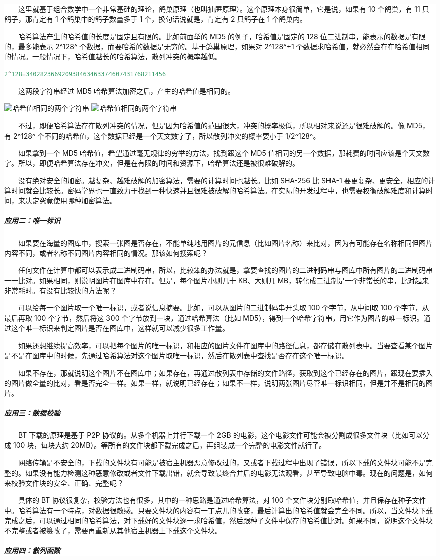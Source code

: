 &emsp;&emsp;这里就基于组合数学中一个非常基础的理论，鸽巢原理（也叫抽屉原理）。这个原理本身很简单，它是说，如果有 10 个鸽巢，有 11 只鸽子，那肯定有 1 个鸽巢中的鸽子数量多于 1 个，换句话说就是，肯定有 2 只鸽子在 1 个鸽巢内。

&emsp;&emsp;哈希算法产生的哈希值的长度是固定且有限的。比如前面举的 MD5 的例子，哈希值是固定的 128 位二进制串，能表示的数据是有限的，最多能表示 2^128^ 个数据，而要哈希的数据是无穷的。基于鸽巢原理，如果对 2^128^+1 个数据求哈希值，就必然会存在哈希值相同的情况。一般情况下，哈希值越长的哈希算法，散列冲突的概率越低。

```Java
2^128=340282366920938463463374607431768211456
```

&emsp;&emsp;这两段字符串经过 MD5 哈希算法加密之后，产生的哈希值是相同的。

![哈希值相同的两个字符串](assert/SameHashOfTwoStringsa.jpg)
![哈希值相同的两个字符串](assert/SameHashOfTwoStringsb.jpg)

&emsp;&emsp;不过，即便哈希算法存在散列冲突的情况，但是因为哈希值的范围很大，冲突的概率极低，所以相对来说还是很难破解的。像 MD5，有 2^128^ 个不同的哈希值，这个数据已经是一个天文数字了，所以散列冲突的概率要小于 1/2^128^。

&emsp;&emsp;如果拿到一个 MD5 哈希值，希望通过毫无规律的穷举的方法，找到跟这个 MD5 值相同的另一个数据，那耗费的时间应该是个天文数字。所以，即便哈希算法存在冲突，但是在有限的时间和资源下，哈希算法还是被很难破解的。

&emsp;&emsp;没有绝对安全的加密。越复杂、越难破解的加密算法，需要的计算时间也越长。比如 SHA-256 比 SHA-1 要更复杂、更安全，相应的计算时间就会比较长。密码学界也一直致力于找到一种快速并且很难被破解的哈希算法。在实际的开发过程中，也需要权衡破解难度和计算时间，来决定究竟使用哪种加密算法。



##### 应用二：唯一标识

&emsp;&emsp;如果要在海量的图库中，搜索一张图是否存在，不能单纯地用图片的元信息（比如图片名称）来比对，因为有可能存在名称相同但图片内容不同，或者名称不同图片内容相同的情况。那该如何搜索呢？

&emsp;&emsp;任何文件在计算中都可以表示成二进制码串，所以，比较笨的办法就是，拿要查找的图片的二进制码串与图库中所有图片的二进制码串一一比对。如果相同，则说明图片在图库中存在。但是，每个图片小则几十 KB、大则几 MB，转化成二进制是一个非常长的串，比对起来非常耗时。有没有比较快的方法呢？

&emsp;&emsp;可以给每一个图片取一个唯一标识，或者说信息摘要。比如，可以从图片的二进制码串开头取 100 个字节，从中间取 100 个字节，从最后再取 100 个字节，然后将这 300 个字节放到一块，通过哈希算法（比如 MD5），得到一个哈希字符串，用它作为图片的唯一标识。通过这个唯一标识来判定图片是否在图库中，这样就可以减少很多工作量。

&emsp;&emsp;如果还想继续提高效率，可以把每个图片的唯一标识，和相应的图片文件在图库中的路径信息，都存储在散列表中。当要查看某个图片是不是在图库中的时候，先通过哈希算法对这个图片取唯一标识，然后在散列表中查找是否存在这个唯一标识。

&emsp;&emsp;如果不存在，那就说明这个图片不在图库中；如果存在，再通过散列表中存储的文件路径，获取到这个已经存在的图片，跟现在要插入的图片做全量的比对，看是否完全一样。如果一样，就说明已经存在；如果不一样，说明两张图片尽管唯一标识相同，但是并不是相同的图片。



##### 应用三：数据校验

&emsp;&emsp;BT 下载的原理是基于 P2P 协议的。从多个机器上并行下载一个 2GB 的电影，这个电影文件可能会被分割成很多文件块（比如可以分成 100 块，每块大约 20MB）。等所有的文件块都下载完成之后，再组装成一个完整的电影文件就行了。

&emsp;&emsp;网络传输是不安全的，下载的文件块有可能是被宿主机器恶意修改过的，又或者下载过程中出现了错误，所以下载的文件块可能不是完整的。如果没有能力检测这种恶意修改或者文件下载出错，就会导致最终合并后的电影无法观看，甚至导致电脑中毒。现在的问题是，如何来校验文件块的安全、正确、完整呢？

&emsp;&emsp;具体的 BT 协议很复杂，校验方法也有很多，其中的一种思路是通过哈希算法，对 100 个文件块分别取哈希值，并且保存在种子文件中。哈希算法有一个特点，对数据很敏感。只要文件块的内容有一丁点儿的改变，最后计算出的哈希值就会完全不同。所以，当文件块下载完成之后，可以通过相同的哈希算法，对下载好的文件块逐一求哈希值，然后跟种子文件中保存的哈希值比对。如果不同，说明这个文件块不完整或者被篡改了，需要再重新从其他宿主机器上下载这个文件块。



##### 应用四：散列函数
